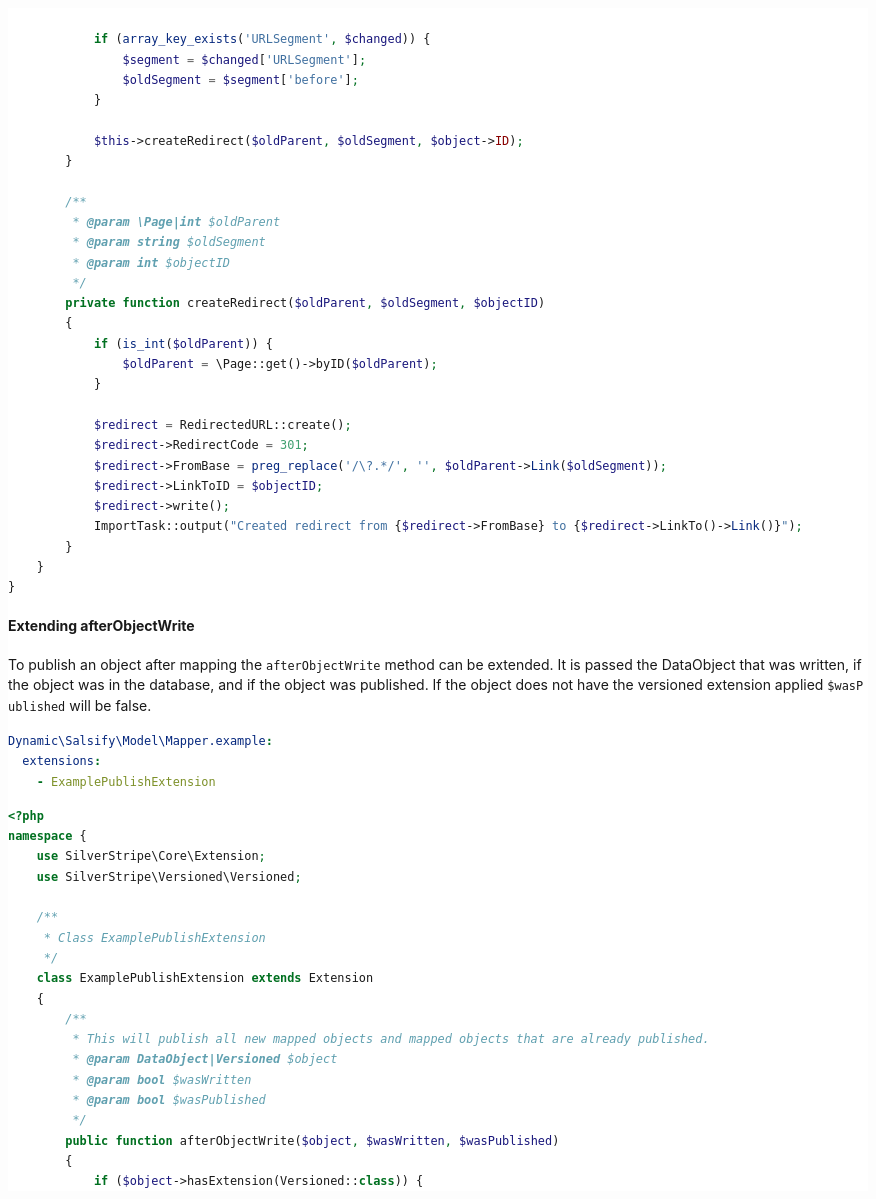 ```php

            if (array_key_exists('URLSegment', $changed)) {
                $segment = $changed['URLSegment'];
                $oldSegment = $segment['before'];
            }

            $this->createRedirect($oldParent, $oldSegment, $object->ID);
        }

        /**
         * @param \Page|int $oldParent
         * @param string $oldSegment
         * @param int $objectID
         */
        private function createRedirect($oldParent, $oldSegment, $objectID)
        {
            if (is_int($oldParent)) {
                $oldParent = \Page::get()->byID($oldParent);
            }

            $redirect = RedirectedURL::create();
            $redirect->RedirectCode = 301;
            $redirect->FromBase = preg_replace('/\?.*/', '', $oldParent->Link($oldSegment));
            $redirect->LinkToID = $objectID;
            $redirect->write();
            ImportTask::output("Created redirect from {$redirect->FromBase} to {$redirect->LinkTo()->Link()}");
        }
    }
}
```

#### Extending afterObjectWrite
To publish an object after mapping the `afterObjectWrite` method can be extended.
It is passed the DataObject that was written, if the object was in the database, and if the object was published.
If the object does not have the versioned extension applied `$wasPublished` will be false.

```yaml
Dynamic\Salsify\Model\Mapper.example:
  extensions:
    - ExamplePublishExtension
```

```php
<?php
namespace {
    use SilverStripe\Core\Extension;
    use SilverStripe\Versioned\Versioned;

    /**
     * Class ExamplePublishExtension
     */
    class ExamplePublishExtension extends Extension
    {
        /**
         * This will publish all new mapped objects and mapped objects that are already published.
         * @param DataObject|Versioned $object
         * @param bool $wasWritten
         * @param bool $wasPublished
         */
        public function afterObjectWrite($object, $wasWritten, $wasPublished)
        {
            if ($object->hasExtension(Versioned::class)) {
```